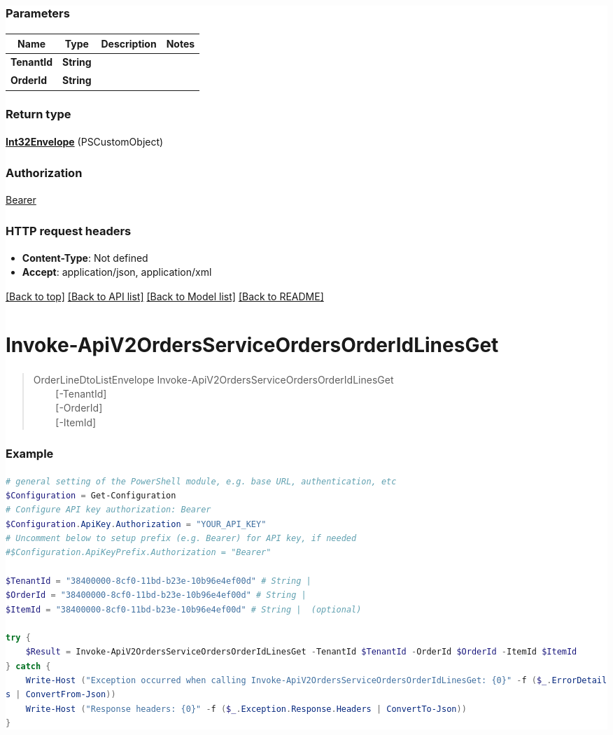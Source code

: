 ### Parameters

Name | Type | Description  | Notes
------------- | ------------- | ------------- | -------------
 **TenantId** | **String**|  | 
 **OrderId** | **String**|  | 

### Return type

[**Int32Envelope**](Int32Envelope.md) (PSCustomObject)

### Authorization

[Bearer](../README.md#Bearer)

### HTTP request headers

 - **Content-Type**: Not defined
 - **Accept**: application/json, application/xml

[[Back to top]](#) [[Back to API list]](../README.md#documentation-for-api-endpoints) [[Back to Model list]](../README.md#documentation-for-models) [[Back to README]](../README.md)

<a id="Invoke-ApiV2OrdersServiceOrdersOrderIdLinesGet"></a>
# **Invoke-ApiV2OrdersServiceOrdersOrderIdLinesGet**
> OrderLineDtoListEnvelope Invoke-ApiV2OrdersServiceOrdersOrderIdLinesGet<br>
> &nbsp;&nbsp;&nbsp;&nbsp;&nbsp;&nbsp;&nbsp;&nbsp;[-TenantId] <String><br>
> &nbsp;&nbsp;&nbsp;&nbsp;&nbsp;&nbsp;&nbsp;&nbsp;[-OrderId] <String><br>
> &nbsp;&nbsp;&nbsp;&nbsp;&nbsp;&nbsp;&nbsp;&nbsp;[-ItemId] <String><br>



### Example
```powershell
# general setting of the PowerShell module, e.g. base URL, authentication, etc
$Configuration = Get-Configuration
# Configure API key authorization: Bearer
$Configuration.ApiKey.Authorization = "YOUR_API_KEY"
# Uncomment below to setup prefix (e.g. Bearer) for API key, if needed
#$Configuration.ApiKeyPrefix.Authorization = "Bearer"

$TenantId = "38400000-8cf0-11bd-b23e-10b96e4ef00d" # String | 
$OrderId = "38400000-8cf0-11bd-b23e-10b96e4ef00d" # String | 
$ItemId = "38400000-8cf0-11bd-b23e-10b96e4ef00d" # String |  (optional)

try {
    $Result = Invoke-ApiV2OrdersServiceOrdersOrderIdLinesGet -TenantId $TenantId -OrderId $OrderId -ItemId $ItemId
} catch {
    Write-Host ("Exception occurred when calling Invoke-ApiV2OrdersServiceOrdersOrderIdLinesGet: {0}" -f ($_.ErrorDetails | ConvertFrom-Json))
    Write-Host ("Response headers: {0}" -f ($_.Exception.Response.Headers | ConvertTo-Json))
}
```
